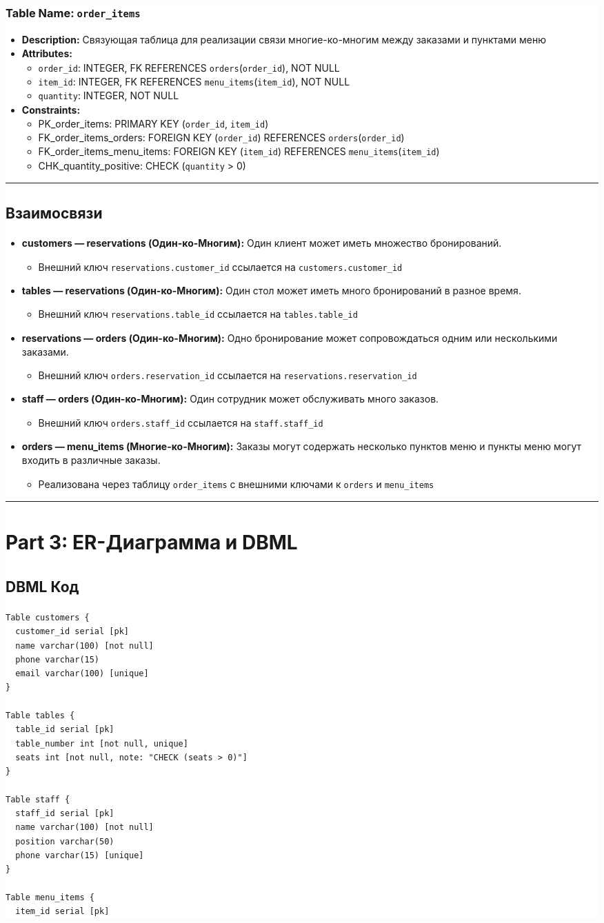 
### Table Name: `order_items`  
- **Description:** Связующая таблица для реализации связи многие-ко-многим между заказами и пунктами меню  
- **Attributes:**  
  - `order_id`: INTEGER, FK REFERENCES `orders`(`order_id`), NOT NULL  
  - `item_id`: INTEGER, FK REFERENCES `menu_items`(`item_id`), NOT NULL  
  - `quantity`: INTEGER, NOT NULL  
- **Constraints:**  
  - PK_order_items: PRIMARY KEY (`order_id`, `item_id`)  
  - FK_order_items_orders: FOREIGN KEY (`order_id`) REFERENCES `orders`(`order_id`)  
  - FK_order_items_menu_items: FOREIGN KEY (`item_id`) REFERENCES `menu_items`(`item_id`)  
  - CHK_quantity_positive: CHECK (`quantity` > 0)  

---

## Взаимосвязи

- **customers — reservations (Один-ко-Многим):** Один клиент может иметь множество бронирований.  
  - Внешний ключ `reservations.customer_id` ссылается на `customers.customer_id`  

- **tables — reservations (Один-ко-Многим):** Один стол может иметь много бронирований в разное время.  
  - Внешний ключ `reservations.table_id` ссылается на `tables.table_id`  

- **reservations — orders (Один-ко-Многим):** Одно бронирование может сопровождаться одним или несколькими заказами.  
  - Внешний ключ `orders.reservation_id` ссылается на `reservations.reservation_id`  

- **staff — orders (Один-ко-Многим):** Один сотрудник может обслуживать много заказов.  
  - Внешний ключ `orders.staff_id` ссылается на `staff.staff_id`  

- **orders — menu_items (Многие-ко-Многим):** Заказы могут содержать несколько пунктов меню и пункты меню могут входить в различные заказы.  
  - Реализована через таблицу `order_items` с внешними ключами к `orders` и `menu_items`  

---

# Part 3: ER-Диаграмма и DBML

## DBML Код
```````
Table customers {
  customer_id serial [pk]
  name varchar(100) [not null]
  phone varchar(15)
  email varchar(100) [unique]
}

Table tables {
  table_id serial [pk]
  table_number int [not null, unique]
  seats int [not null, note: "CHECK (seats > 0)"]
}

Table staff {
  staff_id serial [pk]
  name varchar(100) [not null]
  position varchar(50)
  phone varchar(15) [unique]
}

Table menu_items {
  item_id serial [pk]
```````